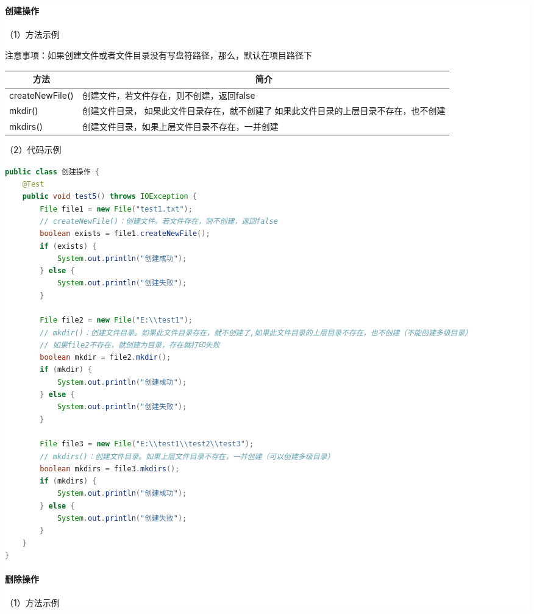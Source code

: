 #### 创建操作

（1）方法示例

注意事项：如果创建文件或者文件目录没有写盘符路径，那么，默认在项目路径下

| 方法            | 简介                                                         |
| --------------- | ------------------------------------------------------------ |
| createNewFile() | 创建文件，若文件存在，则不创建，返回false                    |
| mkdir()         | 创建文件目录，  如果此文件目录存在，就不创建了   如果此文件目录的上层目录不存在，也不创建 |
| mkdirs()        | 创建文件目录，如果上层文件目录不存在，一并创建               |

（2）代码示例

```java
public class 创建操作 {
    @Test
    public void test5() throws IOException {
        File file1 = new File("test1.txt");
        // createNewFile()：创建文件。若文件存在，则不创建，返回false
        boolean exists = file1.createNewFile();
        if (exists) {
            System.out.println("创建成功");
        } else {
            System.out.println("创建失败");
        }

        File file2 = new File("E:\\test1");
        // mkdir()：创建文件目录。如果此文件目录存在，就不创建了,如果此文件目录的上层目录不存在，也不创建（不能创建多级目录）
        // 如果file2不存在，就创建为目录，存在就打印失败
        boolean mkdir = file2.mkdir();
        if (mkdir) {
            System.out.println("创建成功");
        } else {
            System.out.println("创建失败");
        }

        File file3 = new File("E:\\test1\\test2\\test3");
        // mkdirs()：创建文件目录。如果上层文件目录不存在，一并创建（可以创建多级目录）
        boolean mkdirs = file3.mkdirs();
        if (mkdirs) {
            System.out.println("创建成功");
        } else {
            System.out.println("创建失败");
        }
    }
}
```

#### 删除操作

（1）方法示例
